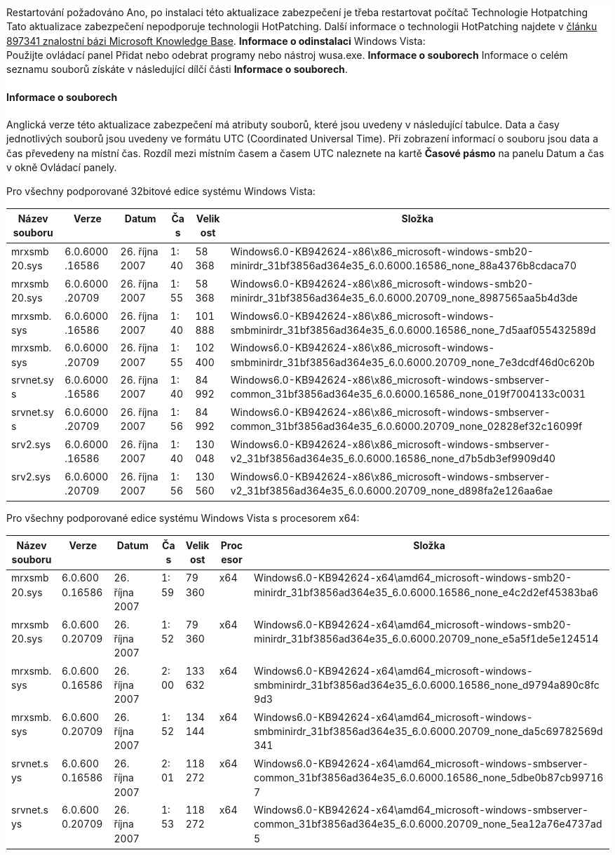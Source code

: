 </tr>
<tr class="odd">
<td style="border:1px solid black;">Restartování požadováno</td>
<td style="border:1px solid black;">Ano, po instalaci této aktualizace zabezpečení je třeba restartovat počítač</td>
</tr>
<tr class="even">
<td style="border:1px solid black;">Technologie Hotpatching</td>
<td style="border:1px solid black;">Tato aktualizace zabezpečení nepodporuje technologii HotPatching. Další informace o technologii HotPatching najdete v <a href="http://support.microsoft.com/kb/897341">článku 897341 znalostní bázi Microsoft Knowledge Base</a>.</td>
</tr>
<tr class="odd">
<td style="border:1px solid black;"><strong>Informace o odinstalaci</strong></td>
<td style="border:1px solid black;">Windows Vista:<br />
Použijte ovládací panel Přidat nebo odebrat programy nebo nástroj wusa.exe.</td>
</tr>
<tr class="even">
<td style="border:1px solid black;"><strong>Informace o souborech</strong></td>
<td style="border:1px solid black;">Informace o celém seznamu souborů získáte v následující dílčí části <strong>Informace o souborech</strong>.</td>
</tr>
</tbody>
</table>
  
#### Informace o souborech
  
Anglická verze této aktualizace zabezpečení má atributy souborů, které jsou uvedeny v následující tabulce. Data a časy jednotlivých souborů jsou uvedeny ve formátu UTC (Coordinated Universal Time). Při zobrazení informací o souboru jsou data a čas převedeny na místní čas. Rozdíl mezi místním časem a časem UTC naleznete na kartě **Časové pásmo** na panelu Datum a čas v okně Ovládací panely.
  
Pro všechny podporované 32bitové edice systému Windows Vista:
  
| Název souboru | Verze          | Datum          | Čas  | Velikost | Složka                                                                                                                     |  
|---------------|----------------|----------------|------|----------|----------------------------------------------------------------------------------------------------------------------------|  
| mrxsmb20.sys  | 6.0.6000.16586 | 26. října 2007 | 1:40 | 58 368   | Windows6.0-KB942624-x86\\x86\_microsoft-windows-smb20-minirdr\_31bf3856ad364e35\_6.0.6000.16586\_none\_88a4376b8cdaca70    |  
| mrxsmb20.sys  | 6.0.6000.20709 | 26. října 2007 | 1:55 | 58 368   | Windows6.0-KB942624-x86\\x86\_microsoft-windows-smb20-minirdr\_31bf3856ad364e35\_6.0.6000.20709\_none\_8987565aa5b4d3de    |  
| mrxsmb.sys    | 6.0.6000.16586 | 26. října 2007 | 1:40 | 101 888  | Windows6.0-KB942624-x86\\x86\_microsoft-windows-smbminirdr\_31bf3856ad364e35\_6.0.6000.16586\_none\_7d5aaf055432589d       |  
| mrxsmb.sys    | 6.0.6000.20709 | 26. října 2007 | 1:55 | 102 400  | Windows6.0-KB942624-x86\\x86\_microsoft-windows-smbminirdr\_31bf3856ad364e35\_6.0.6000.20709\_none\_7e3dcdf46d0c620b       |  
| srvnet.sys    | 6.0.6000.16586 | 26. října 2007 | 1:40 | 84 992   | Windows6.0-KB942624-x86\\x86\_microsoft-windows-smbserver-common\_31bf3856ad364e35\_6.0.6000.16586\_none\_019f7004133c0031 |  
| srvnet.sys    | 6.0.6000.20709 | 26. října 2007 | 1:56 | 84 992   | Windows6.0-KB942624-x86\\x86\_microsoft-windows-smbserver-common\_31bf3856ad364e35\_6.0.6000.20709\_none\_02828ef32c16099f |  
| srv2.sys      | 6.0.6000.16586 | 26. října 2007 | 1:40 | 130 048  | Windows6.0-KB942624-x86\\x86\_microsoft-windows-smbserver-v2\_31bf3856ad364e35\_6.0.6000.16586\_none\_d7b5db3ef9909d40     |  
| srv2.sys      | 6.0.6000.20709 | 26. října 2007 | 1:56 | 130 560  | Windows6.0-KB942624-x86\\x86\_microsoft-windows-smbserver-v2\_31bf3856ad364e35\_6.0.6000.20709\_none\_d898fa2e126aa6ae     |
  
Pro všechny podporované edice systému Windows Vista s procesorem x64:
  
| Název souboru | Verze          | Datum          | Čas  | Velikost | Procesor | Složka                                                                                                                       |  
|---------------|----------------|----------------|------|----------|----------|------------------------------------------------------------------------------------------------------------------------------|  
| mrxsmb20.sys  | 6.0.6000.16586 | 26. října 2007 | 1:59 | 79 360   | x64      | Windows6.0-KB942624-x64\\amd64\_microsoft-windows-smb20-minirdr\_31bf3856ad364e35\_6.0.6000.16586\_none\_e4c2d2ef45383ba6    |  
| mrxsmb20.sys  | 6.0.6000.20709 | 26. října 2007 | 1:52 | 79 360   | x64      | Windows6.0-KB942624-x64\\amd64\_microsoft-windows-smb20-minirdr\_31bf3856ad364e35\_6.0.6000.20709\_none\_e5a5f1de5e124514    |  
| mrxsmb.sys    | 6.0.6000.16586 | 26. října 2007 | 2:00 | 133 632  | x64      | Windows6.0-KB942624-x64\\amd64\_microsoft-windows-smbminirdr\_31bf3856ad364e35\_6.0.6000.16586\_none\_d9794a890c8fc9d3       |  
| mrxsmb.sys    | 6.0.6000.20709 | 26. října 2007 | 1:52 | 134 144  | x64      | Windows6.0-KB942624-x64\\amd64\_microsoft-windows-smbminirdr\_31bf3856ad364e35\_6.0.6000.20709\_none\_da5c69782569d341       |  
| srvnet.sys    | 6.0.6000.16586 | 26. října 2007 | 2:01 | 118 272  | x64      | Windows6.0-KB942624-x64\\amd64\_microsoft-windows-smbserver-common\_31bf3856ad364e35\_6.0.6000.16586\_none\_5dbe0b87cb997167 |  
| srvnet.sys    | 6.0.6000.20709 | 26. října 2007 | 1:53 | 118 272  | x64      | Windows6.0-KB942624-x64\\amd64\_microsoft-windows-smbserver-common\_31bf3856ad364e35\_6.0.6000.20709\_none\_5ea12a76e4737ad5 |  